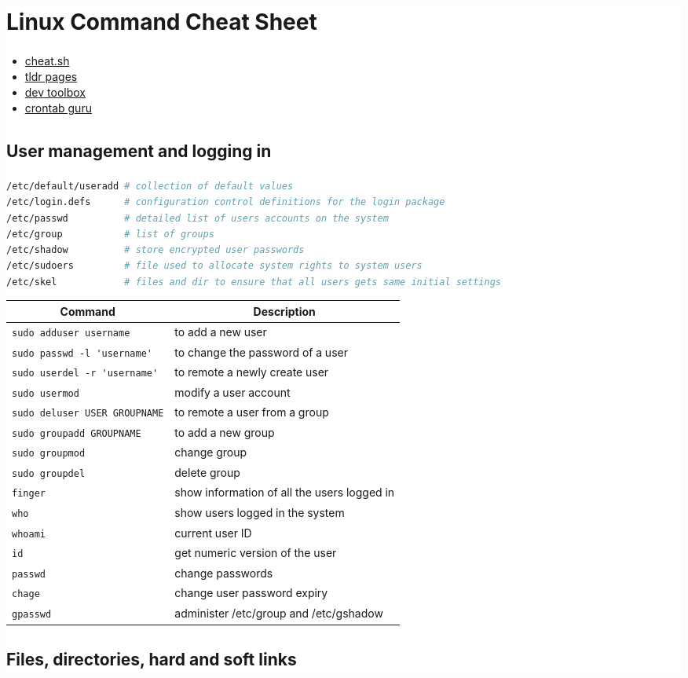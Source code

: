 # Linux Command Cheat Sheet

- [cheat.sh](http://cheat.sh/)
- [tldr pages](https://tldr.sh/)
- [dev toolbox](https://www.devtoolbox.co/tools/diff-viewer)
- [crontab guru](https://crontab.guru/)

## User management and logging in

```sh
/etc/default/useradd # collection of default values
/etc/login.defs      # configuration control definitions for the login package
/etc/passwd          # detailed list of users accounts on the system
/etc/group           # list of groups
/etc/shadow          # store encrypted user passwords
/etc/sudoers         # file used to allocate system rights to system users
/etc/skel            # files and dir to ensure that all users gets same initial settings
```

| Command | Description |
| - | - |
| `sudo adduser username`      | to add a new user                |
| `sudo passwd -l 'username'`  | to change the password of a user |
| `sudo userdel -r 'username'` | to remote a newly create user    |
| `sudo usermod` | modify a user account |
| `sudo deluser USER GROUPNAME` | to remote a user from a group |
| `sudo groupadd GROUPNAME` | to add a new group |
| `sudo groupmod` | change group |
| `sudo groupdel` | delete group |
| `finger` | show information of all the users logged in |
| `who` | show users logged in the system |
| `whoami` | current user ID |
| `id` | get numeric version of the user |
| `passwd` | change passwords |
| `chage` | change user password expiry |
| `gpasswd` | administer /etc/group and /etc/gshadow |

## Files, directories, hard and soft links
